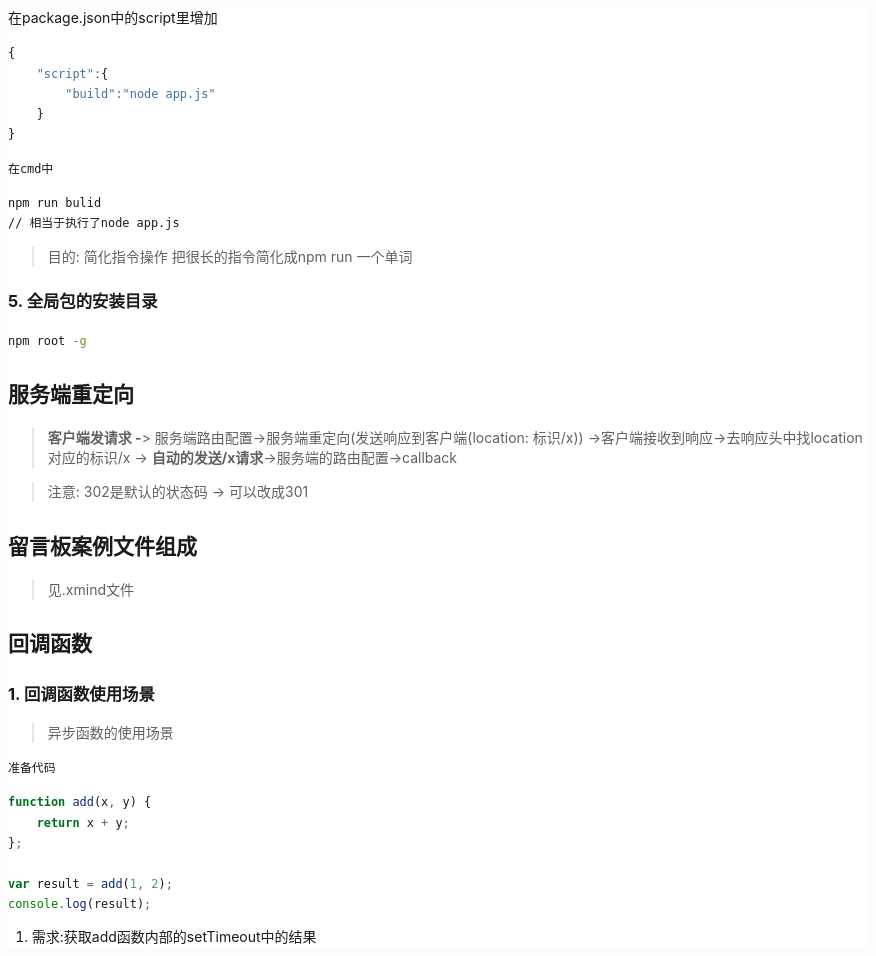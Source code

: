 在package.json中的script里增加

```js
{
    "script":{
    	"build":"node app.js"
    }
}
```

`在cmd中` 

```cmd
npm run bulid
// 相当于执行了node app.js
```

> 目的: 简化指令操作 把很长的指令简化成npm run 一个单词

### 5. 全局包的安装目录

```cmd
npm root -g
```



## 服务端重定向

> **客户端发请求 -**> 服务端路由配置->服务端重定向(发送响应到客户端(location: 标识/x)) ->客户端接收到响应->去响应头中找location对应的标识/x -> **自动的发送/x请求**->服务端的路由配置->callback

> 注意: 302是默认的状态码 -> 可以改成301 

## 留言板案例文件组成

> 见.xmind文件 

## 回调函数

### 1. 回调函数使用场景

> 异步函数的使用场景

`准备代码` 

```js
function add(x, y) {
    return x + y;
};

var result = add(1, 2);
console.log(result);
```

1. 需求:获取add函数内部的setTimeout中的结果

